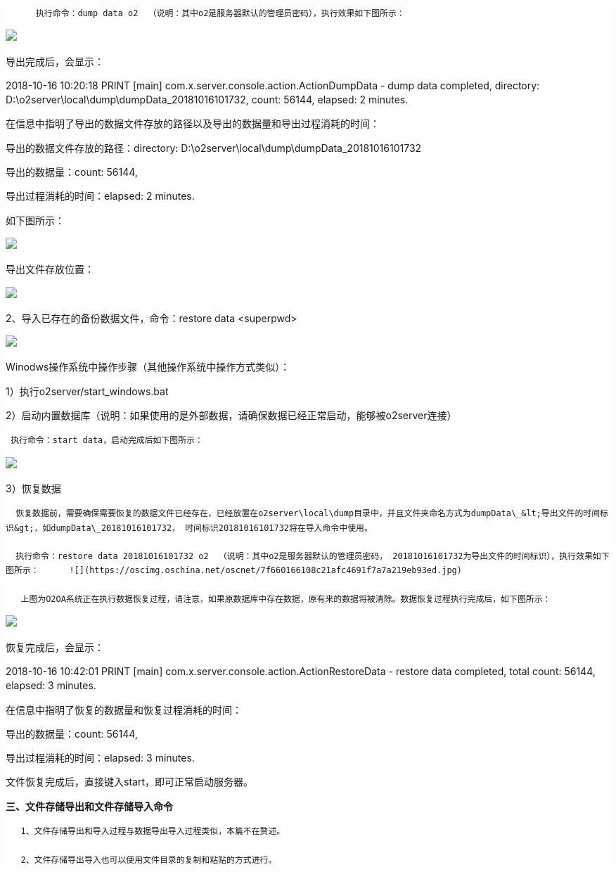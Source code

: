           执行命令：dump data o2  （说明：其中o2是服务器默认的管理员密码），执行效果如下图所示：

![](https://oscimg.oschina.net/oscnet/82a1ee0664e0f4b56d4c827d311f9dd5f55.jpg)

导出完成后，会显示：

2018-10-16 10:20:18 PRINT \[main\] com.x.server.console.action.ActionDumpData - dump data completed, directory: D:\o2server\local\dump\dumpData\_20181016101732, count: 56144, elapsed: 2 minutes.

在信息中指明了导出的数据文件存放的路径以及导出的数据量和导出过程消耗的时间：

导出的数据文件存放的路径：directory: D:\o2server\local\dump\dumpData\_20181016101732

导出的数据量：count: 56144,

导出过程消耗的时间：elapsed: 2 minutes.

如下图所示：

![](https://oscimg.oschina.net/oscnet/f164f1c9e48d67086fe9532719c43b90a4b.jpg)

导出文件存放位置：

![](https://oscimg.oschina.net/oscnet/f8ad118d77b6612b3eb1608deabd773c68a.jpg)

2、导入已存在的备份数据文件，命令：restore data &lt;superpwd&gt;

![](https://oscimg.oschina.net/oscnet/0df6dc925c15524e053aed8269eb746b051.jpg)

Winodws操作系统中操作步骤（其他操作系统中操作方式类似）：

1）执行o2server/start\_windows.bat

2）启动内置数据库（说明：如果使用的是外部数据，请确保数据已经正常启动，能够被o2server连接）

     执行命令：start data，启动完成后如下图所示：

![](https://oscimg.oschina.net/oscnet/b70426f80c01ac93f07f318b25706eaedc2.jpg)

3）恢复数据

      恢复数据前，需要确保需要恢复的数据文件已经存在，已经放置在o2server\local\dump目录中，并且文件夹命名方式为dumpData\_&lt;导出文件的时间标识&gt;，如dumpData\_20181016101732， 时间标识20181016101732将在导入命令中使用。

      执行命令：restore data 20181016101732 o2  （说明：其中o2是服务器默认的管理员密码， 20181016101732为导出文件的时间标识），执行效果如下图所示：      ![](https://oscimg.oschina.net/oscnet/7f660166108c21afc4691f7a7a219eb93ed.jpg)

       上图为O2OA系统正在执行数据恢复过程，请注意，如果原数据库中存在数据，原有来的数据将被清除。数据恢复过程执行完成后，如下图所示：

![](https://oscimg.oschina.net/oscnet/43f68a5d4d14077597f406e7517f4459c1c.jpg)

恢复完成后，会显示：

2018-10-16 10:42:01 PRINT \[main\] com.x.server.console.action.ActionRestoreData - restore data completed, total count: 56144, elapsed: 3 minutes.

在信息中指明了恢复的数据量和恢复过程消耗的时间：

导出的数据量：count: 56144,

导出过程消耗的时间：elapsed: 3 minutes.       

文件恢复完成后，直接键入start，即可正常启动服务器。

**三、文件存储导出和文件存储导入命令**

       1、文件存储导出和导入过程与数据导出导入过程类似，本篇不在赘述。

       2、文件存储导出导入也可以使用文件目录的复制和粘贴的方式进行。

